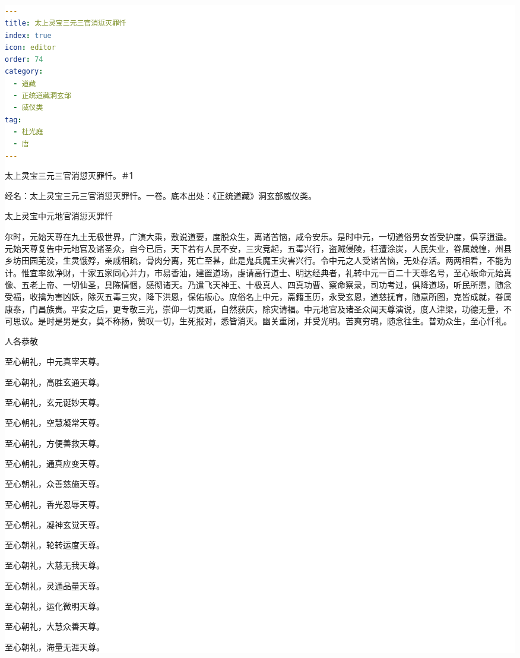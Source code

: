 ```yaml
---
title: 太上灵宝三元三官消愆灭罪忏
index: true
icon: editor
order: 74
category:
  - 道藏
  - 正统道藏洞玄部
  - 威仪类
tag:
  - 杜光庭
  - 唐
---
```


太上灵宝三元三官消愆灭罪忏。＃1  

经名：太上灵宝三元三官消愆灭罪忏。一卷。底本出处：《正统道藏》洞玄部威仪类。  

太上灵宝中元地官消愆灭罪忏  

尔时，元始天尊在九土无极世界，广演大乘，敷说道要，度脱众生，离诸苦恼，咸令安乐。是时中元，一切道俗男女皆受护度，俱享逍遥。元始天尊复告中元地官及诸圣众，自今已后，天下若有人民不安，三灾竞起，五毒兴行，盗贼侵陵，枉遭涂炭，人民失业，眷属兢惶，州县乡坊田园芜没，生灵饿殍，亲戚相疏，骨肉分离，死亡至甚，此是鬼兵魔王灾害兴行。令中元之人受诸苦恼，无处存活。两两相看，不能为计。惟宜率敛净财，十家五家同心并力，市易香油，建置道场，虔请高行道士、明达经典者，礼转中元一百二十天尊名号，至心皈命元始真像、五老上帝、一切仙圣，具陈情悃，感彻诸天。乃遣飞天神王、十极真人、四真功曹、察命察录，司功考过，俱降道场，听民所愿，随念受福，收擒为害凶妖，除灭五毒三灾，降下洪恩，保佑皈心。庶俗名上中元，斋籍玉历，永受玄恩，道慈抚育，随意所图，克皆成就，眷属康泰，门昌族贵。平安之后，更专敬三光，崇仰一切灵祇，自然获庆，除灾请福。中元地官及诸圣众闻天尊演说，度人津梁，功德无量，不可思议。是时是男是女，莫不称扬，赞叹一切，生死报对，悉皆消灭。幽关重闭，并受光明。苦爽穷魂，随念往生。普劝众生，至心忏礼。  

人各恭敬  

至心朝礼，中元真宰天尊。  

至心朝礼，高胜玄通天尊。  

至心朝礼，玄元诞妙天尊。  

至心朝礼，空慧凝常天尊。  

至心朝礼，方便善救天尊。  

至心朝礼，通真应变天尊。  

至心朝礼，众善慈施天尊。  

至心朝礼，香光忍辱天尊。  

至心朝礼，凝神玄觉天尊。  

至心朝礼，轮转运度天尊。  

至心朝礼，大慈无我天尊。  

至心朝礼，灵通品量天尊。  

至心朝礼，运化微明天尊。  

至心朝礼，大慧众善天尊。  

至心朝礼，海量无涯天尊。  
